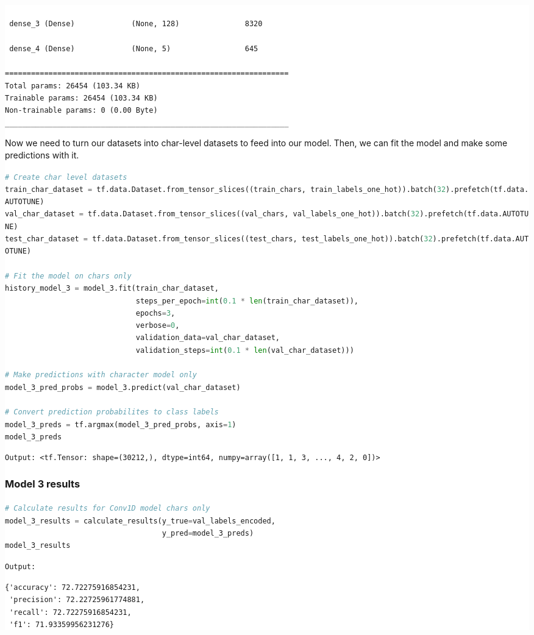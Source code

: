 ```
                                                                 
 dense_3 (Dense)             (None, 128)               8320      
                                                                 
 dense_4 (Dense)             (None, 5)                 645       
                                                                 
=================================================================
Total params: 26454 (103.34 KB)
Trainable params: 26454 (103.34 KB)
Non-trainable params: 0 (0.00 Byte)
_________________________________________________________________
```

Now we need to turn our datasets into char-level datasets to feed into our model. Then, we can fit the model and make some predictions with it.

```python
# Create char level datasets
train_char_dataset = tf.data.Dataset.from_tensor_slices((train_chars, train_labels_one_hot)).batch(32).prefetch(tf.data.AUTOTUNE)
val_char_dataset = tf.data.Dataset.from_tensor_slices((val_chars, val_labels_one_hot)).batch(32).prefetch(tf.data.AUTOTUNE)
test_char_dataset = tf.data.Dataset.from_tensor_slices((test_chars, test_labels_one_hot)).batch(32).prefetch(tf.data.AUTOTUNE)

# Fit the model on chars only
history_model_3 = model_3.fit(train_char_dataset,
                              steps_per_epoch=int(0.1 * len(train_char_dataset)),
                              epochs=3,
                              verbose=0,
                              validation_data=val_char_dataset,
                              validation_steps=int(0.1 * len(val_char_dataset)))

# Make predictions with character model only
model_3_pred_probs = model_3.predict(val_char_dataset)

# Convert prediction probabilites to class labels
model_3_preds = tf.argmax(model_3_pred_probs, axis=1)
model_3_preds
```

`Output: <tf.Tensor: shape=(30212,), dtype=int64, numpy=array([1, 1, 3, ..., 4, 2, 0])>`

### Model 3 results

```python
# Calculate results for Conv1D model chars only
model_3_results = calculate_results(y_true=val_labels_encoded,
                                    y_pred=model_3_preds)
model_3_results
```

`Output: `
```
{'accuracy': 72.72275916854231,
 'precision': 72.22725961774881,
 'recall': 72.72275916854231,
 'f1': 71.93359956231276}
```
